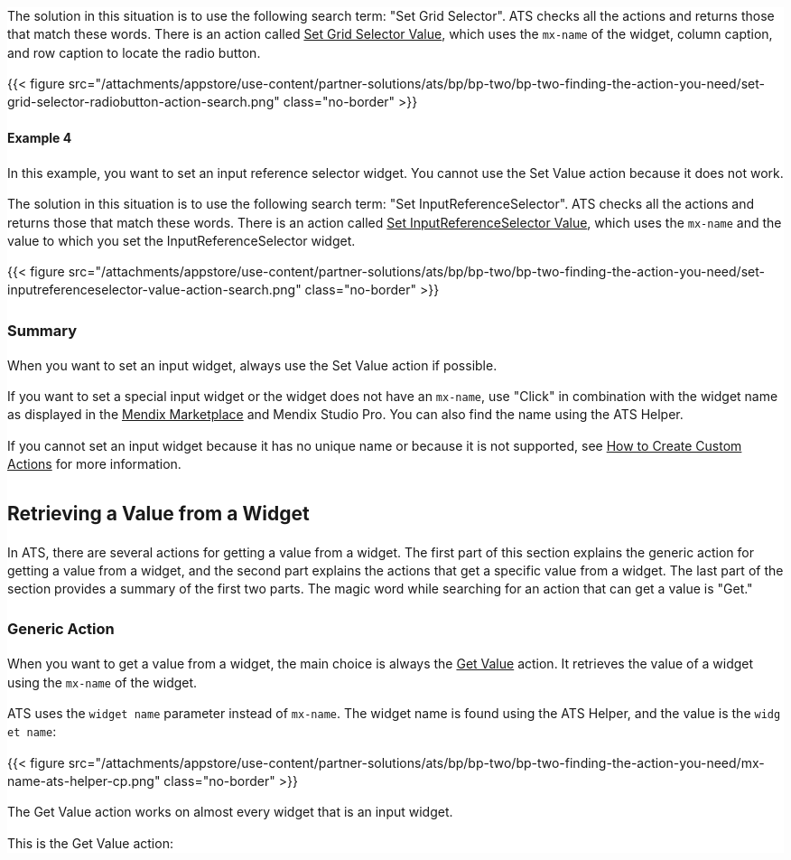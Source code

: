 The solution in this situation is to use the following search term: "Set Grid Selector". ATS checks all the actions and returns those that match these words. There is an action called [Set Grid Selector Value](/appstore/partner-solutions/ats/rg-one-set-grid-selector-radiobutton-checked/), which uses the `mx-name` of the widget, column caption, and row caption to locate the radio button.

{{< figure src="/attachments/appstore/use-content/partner-solutions/ats/bp/bp-two/bp-two-finding-the-action-you-need/set-grid-selector-radiobutton-action-search.png" class="no-border" >}}

#### Example 4

In this example, you want to set an input reference selector widget. You cannot use the Set Value action because it does not work. 

The solution in this situation is to use the following search term: "Set InputReferenceSelector". ATS checks all the actions and returns those that match these words. There is an action called [Set InputReferenceSelector Value](/appstore/partner-solutions/ats/rg-one-set-inputreferenceselector-value/), which uses the `mx-name` and the value to which you set the InputReferenceSelector widget.

{{< figure src="/attachments/appstore/use-content/partner-solutions/ats/bp/bp-two/bp-two-finding-the-action-you-need/set-inputreferenceselector-value-action-search.png" class="no-border" >}}

### Summary

When you want to set an input widget, always use the Set Value action if possible. 

If you want to set a special input widget or the widget does not have an `mx-name`, use "Click" in combination with the widget name as displayed in the [Mendix Marketplace](https://marketplace.mendix.com/) and Mendix Studio Pro. You can also find the name using the ATS Helper.

If you cannot set an input widget because it has no unique name or because it is not supported, see [How to Create Custom Actions](/appstore/partner-solutions/ats/ht-one-create-custom-actions/) for more information.

## Retrieving a Value from a Widget

In ATS, there are several actions for getting a value from a widget. The first part of this section explains the generic action for getting a value from a widget, and the second part explains the actions that get a specific value from a widget. The last part of the section provides a summary of the first two parts. The magic word while searching for an action that can get a value is "Get."

### Generic Action

When you want to get a value from a widget, the main choice is always the [Get Value](/appstore/partner-solutions/ats/rg-one-get-value/) action. It retrieves the value of a widget using the `mx-name` of the widget.

ATS uses the `widget name` parameter instead of `mx-name`. The widget name is found using the ATS Helper, and the value is the `widget name`:

{{< figure src="/attachments/appstore/use-content/partner-solutions/ats/bp/bp-two/bp-two-finding-the-action-you-need/mx-name-ats-helper-cp.png" class="no-border" >}}

The Get Value action works on almost every widget that is an input widget.

This is the Get Value action:
